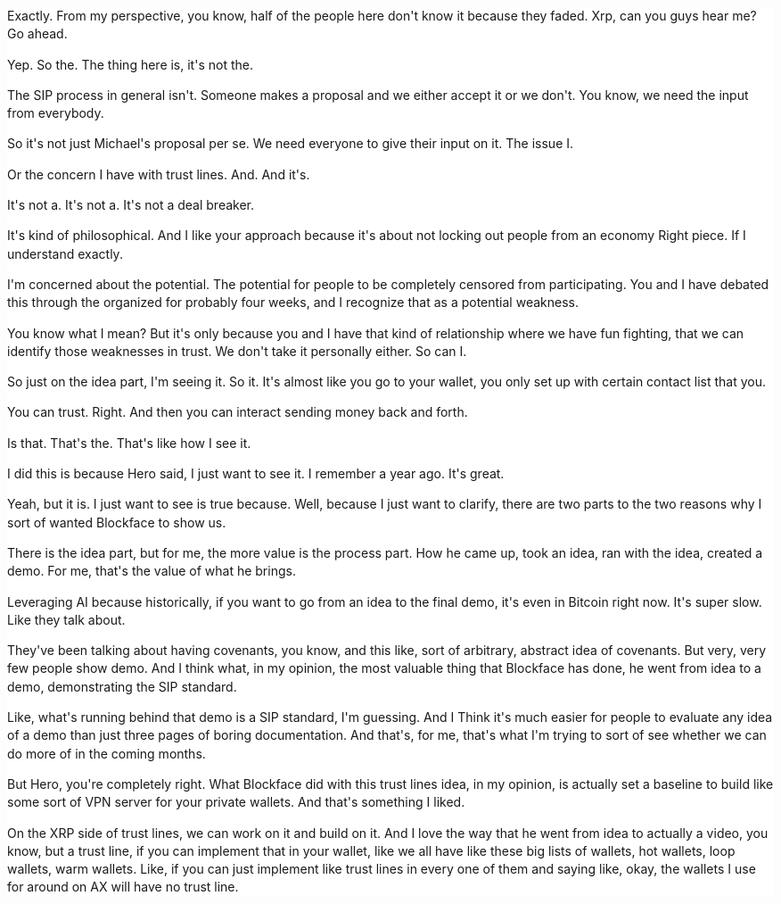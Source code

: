 Exactly. From my perspective, you know, half of the people here don't know it because they faded. Xrp, can you guys hear me? Go ahead.

Yep. So the. The thing here is, it's not the.

The SIP process in general isn't. Someone makes a proposal and we either accept it or we don't. You know, we need the input from everybody.

So it's not just Michael's proposal per se. We need everyone to give their input on it. The issue I.

Or the concern I have with trust lines. And. And it's.

It's not a. It's not a. It's not a deal breaker.

It's kind of philosophical. And I like your approach because it's about not locking out people from an economy Right piece. If I understand exactly.

I'm concerned about the potential. The potential for people to be completely censored from participating. You and I have debated this through the organized for probably four weeks, and I recognize that as a potential weakness.

You know what I mean? But it's only because you and I have that kind of relationship where we have fun fighting, that we can identify those weaknesses in trust. We don't take it personally either. So can I.

So just on the idea part, I'm seeing it. So it. It's almost like you go to your wallet, you only set up with certain contact list that you.

You can trust. Right. And then you can interact sending money back and forth.

Is that. That's the. That's like how I see it.

I did this is because Hero said, I just want to see it. I remember a year ago. It's great.

Yeah, but it is. I just want to see is true because. Well, because I just want to clarify, there are two parts to the two reasons why I sort of wanted Blockface to show us.

There is the idea part, but for me, the more value is the process part. How he came up, took an idea, ran with the idea, created a demo. For me, that's the value of what he brings.

Leveraging AI because historically, if you want to go from an idea to the final demo, it's even in Bitcoin right now. It's super slow. Like they talk about.

They've been talking about having covenants, you know, and this like, sort of arbitrary, abstract idea of covenants. But very, very few people show demo. And I think what, in my opinion, the most valuable thing that Blockface has done, he went from idea to a demo, demonstrating the SIP standard.

Like, what's running behind that demo is a SIP standard, I'm guessing. And I Think it's much easier for people to evaluate any idea of a demo than just three pages of boring documentation. And that's, for me, that's what I'm trying to sort of see whether we can do more of in the coming months.

But Hero, you're completely right. What Blockface did with this trust lines idea, in my opinion, is actually set a baseline to build like some sort of VPN server for your private wallets. And that's something I liked.

On the XRP side of trust lines, we can work on it and build on it. And I love the way that he went from idea to actually a video, you know, but a trust line, if you can implement that in your wallet, like we all have like these big lists of wallets, hot wallets, loop wallets, warm wallets. Like, if you can just implement like trust lines in every one of them and saying like, okay, the wallets I use for around on AX will have no trust line.
